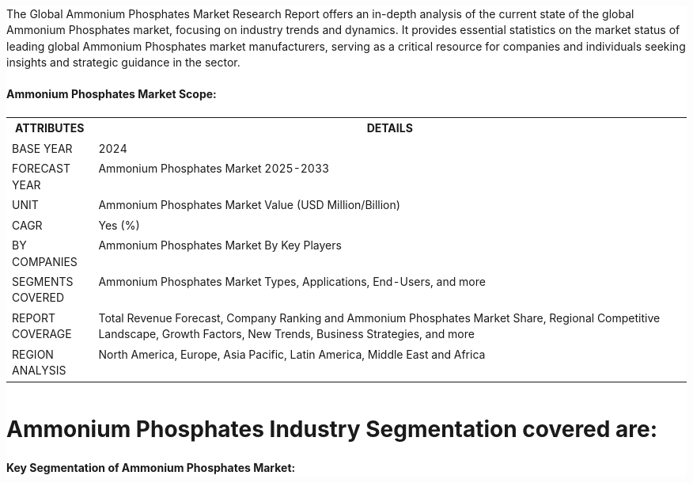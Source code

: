 The Global Ammonium Phosphates Market Research Report offers an in-depth analysis of the current state of the global Ammonium Phosphates market, focusing on industry trends and dynamics. It provides essential statistics on the market status of leading global Ammonium Phosphates market manufacturers, serving as a critical resource for companies and individuals seeking insights and strategic guidance in the sector.

<h4>Ammonium Phosphates Market Scope:</h4>
<table>
<tr>
<th>ATTRIBUTES</th>
<th>DETAILS</th>
</tr>
<tr>
<td>BASE YEAR</td>
<td>2024</td>
</tr>
<tr>
<td>FORECAST YEAR</td>
<td>Ammonium Phosphates Market 2025-2033</td>
</tr>
<tr>
<td>UNIT</td>
<td>Ammonium Phosphates Market Value (USD Million/Billion)</td>
<tr>
<td>CAGR</td>
<td>Yes (%)</td>
</tr>
</tr>
<tr>
<td>BY COMPANIES</td>
<td>Ammonium Phosphates Market By Key Players</td>
</tr>
<tr>
<td>SEGMENTS COVERED</td>
<td>Ammonium Phosphates Market Types, Applications, End-Users, and more</td>
</tr>
<tr>
<td>REPORT COVERAGE</td>
<td>Total Revenue Forecast, Company Ranking and Ammonium Phosphates Market Share, Regional Competitive Landscape, Growth Factors, New Trends, Business Strategies, and more</td>
</tr>
<tr>
<td>REGION ANALYSIS</td>
<td>North America, Europe, Asia Pacific, Latin America, Middle East and Africa</td>
</tr>
</table>

# <strong>Ammonium Phosphates Industry Segmentation covered are:</strong>

<strong>Key Segmentation of Ammonium Phosphates Market:</strong> 
